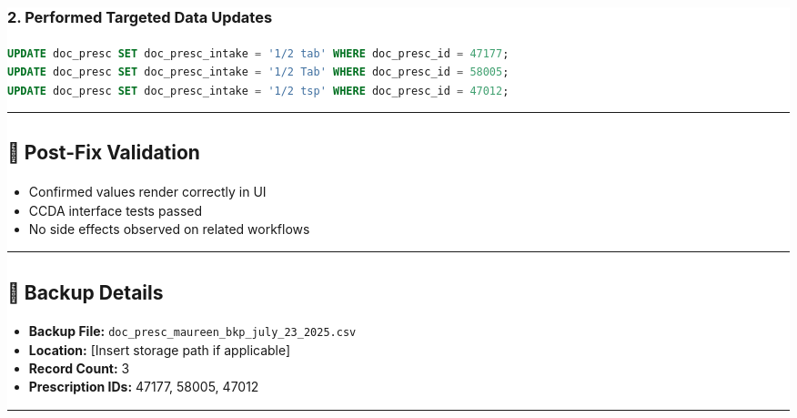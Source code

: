### 2. Performed Targeted Data Updates

```sql
UPDATE doc_presc SET doc_presc_intake = '1/2 tab' WHERE doc_presc_id = 47177;
UPDATE doc_presc SET doc_presc_intake = '1/2 Tab' WHERE doc_presc_id = 58005;
UPDATE doc_presc SET doc_presc_intake = '1/2 tsp' WHERE doc_presc_id = 47012;
```

---

## 🧪 Post-Fix Validation

* Confirmed values render correctly in UI
* CCDA interface tests passed
* No side effects observed on related workflows

---

## 📁 Backup Details

* **Backup File:** `doc_presc_maureen_bkp_july_23_2025.csv`
* **Location:** \[Insert storage path if applicable]
* **Record Count:** 3
* **Prescription IDs:** 47177, 58005, 47012

---
